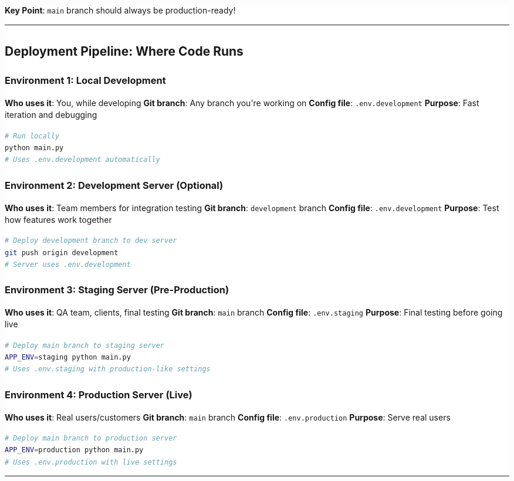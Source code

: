 **Key Point**: `main` branch should always be production-ready!

---

## Deployment Pipeline: Where Code Runs

### Environment 1: Local Development
**Who uses it**: You, while developing
**Git branch**: Any branch you're working on
**Config file**: `.env.development`
**Purpose**: Fast iteration and debugging

```bash
# Run locally
python main.py
# Uses .env.development automatically
```

### Environment 2: Development Server (Optional)
**Who uses it**: Team members for integration testing
**Git branch**: `development` branch
**Config file**: `.env.development`
**Purpose**: Test how features work together

```bash
# Deploy development branch to dev server
git push origin development
# Server uses .env.development
```

### Environment 3: Staging Server (Pre-Production)
**Who uses it**: QA team, clients, final testing
**Git branch**: `main` branch
**Config file**: `.env.staging`
**Purpose**: Final testing before going live

```bash
# Deploy main branch to staging server
APP_ENV=staging python main.py
# Uses .env.staging with production-like settings
```

### Environment 4: Production Server (Live)
**Who uses it**: Real users/customers
**Git branch**: `main` branch
**Config file**: `.env.production`
**Purpose**: Serve real users

```bash
# Deploy main branch to production server
APP_ENV=production python main.py
# Uses .env.production with live settings
```

---